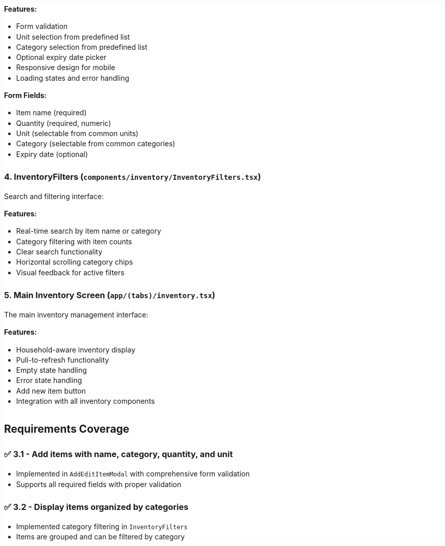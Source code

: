**Features:**

- Form validation
- Unit selection from predefined list
- Category selection from predefined list
- Optional expiry date picker
- Responsive design for mobile
- Loading states and error handling

**Form Fields:**

- Item name (required)
- Quantity (required, numeric)
- Unit (selectable from common units)
- Category (selectable from common categories)
- Expiry date (optional)

### 4. InventoryFilters (`components/inventory/InventoryFilters.tsx`)

Search and filtering interface:

**Features:**

- Real-time search by item name or category
- Category filtering with item counts
- Clear search functionality
- Horizontal scrolling category chips
- Visual feedback for active filters

### 5. Main Inventory Screen (`app/(tabs)/inventory.tsx`)

The main inventory management interface:

**Features:**

- Household-aware inventory display
- Pull-to-refresh functionality
- Empty state handling
- Error state handling
- Add new item button
- Integration with all inventory components

## Requirements Coverage

### ✅ 3.1 - Add items with name, category, quantity, and unit

- Implemented in `AddEditItemModal` with comprehensive form validation
- Supports all required fields with proper validation

### ✅ 3.2 - Display items organized by categories

- Implemented category filtering in `InventoryFilters`
- Items are grouped and can be filtered by category
